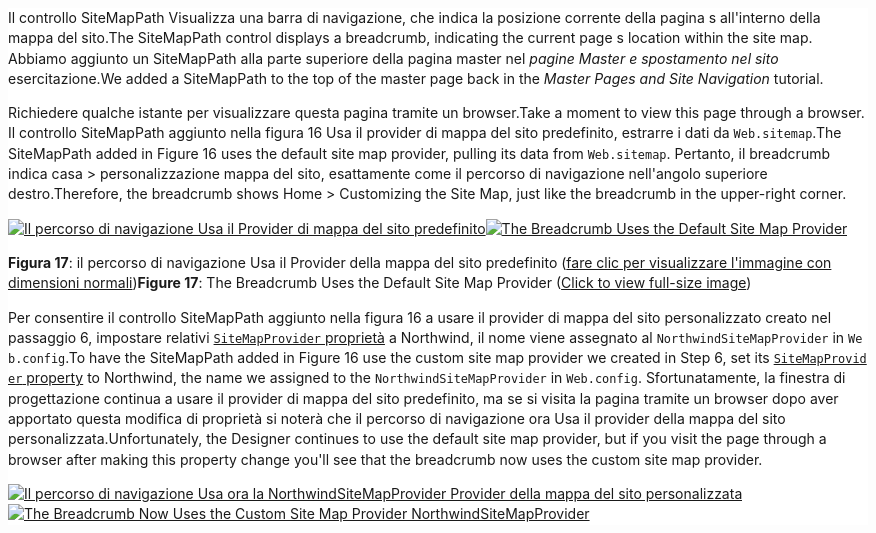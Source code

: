 
<span data-ttu-id="4e1d6-333">Il controllo SiteMapPath Visualizza una barra di navigazione, che indica la posizione corrente della pagina s all'interno della mappa del sito.</span><span class="sxs-lookup"><span data-stu-id="4e1d6-333">The SiteMapPath control displays a breadcrumb, indicating the current page s location within the site map.</span></span> <span data-ttu-id="4e1d6-334">Abbiamo aggiunto un SiteMapPath alla parte superiore della pagina master nel *pagine Master e spostamento nel sito* esercitazione.</span><span class="sxs-lookup"><span data-stu-id="4e1d6-334">We added a SiteMapPath to the top of the master page back in the *Master Pages and Site Navigation* tutorial.</span></span>

<span data-ttu-id="4e1d6-335">Richiedere qualche istante per visualizzare questa pagina tramite un browser.</span><span class="sxs-lookup"><span data-stu-id="4e1d6-335">Take a moment to view this page through a browser.</span></span> <span data-ttu-id="4e1d6-336">Il controllo SiteMapPath aggiunto nella figura 16 Usa il provider di mappa del sito predefinito, estrarre i dati da `Web.sitemap`.</span><span class="sxs-lookup"><span data-stu-id="4e1d6-336">The SiteMapPath added in Figure 16 uses the default site map provider, pulling its data from `Web.sitemap`.</span></span> <span data-ttu-id="4e1d6-337">Pertanto, il breadcrumb indica casa &gt; personalizzazione mappa del sito, esattamente come il percorso di navigazione nell'angolo superiore destro.</span><span class="sxs-lookup"><span data-stu-id="4e1d6-337">Therefore, the breadcrumb shows Home &gt; Customizing the Site Map, just like the breadcrumb in the upper-right corner.</span></span>


<span data-ttu-id="4e1d6-338">[![Il percorso di navigazione Usa il Provider di mappa del sito predefinito](building-a-custom-database-driven-site-map-provider-cs/_static/image22.gif)](building-a-custom-database-driven-site-map-provider-cs/_static/image21.gif)</span><span class="sxs-lookup"><span data-stu-id="4e1d6-338">[![The Breadcrumb Uses the Default Site Map Provider](building-a-custom-database-driven-site-map-provider-cs/_static/image22.gif)](building-a-custom-database-driven-site-map-provider-cs/_static/image21.gif)</span></span>

<span data-ttu-id="4e1d6-339">**Figura 17**: il percorso di navigazione Usa il Provider della mappa del sito predefinito ([fare clic per visualizzare l'immagine con dimensioni normali](building-a-custom-database-driven-site-map-provider-cs/_static/image23.gif))</span><span class="sxs-lookup"><span data-stu-id="4e1d6-339">**Figure 17**: The Breadcrumb Uses the Default Site Map Provider ([Click to view full-size image](building-a-custom-database-driven-site-map-provider-cs/_static/image23.gif))</span></span>


<span data-ttu-id="4e1d6-340">Per consentire il controllo SiteMapPath aggiunto nella figura 16 a usare il provider di mappa del sito personalizzato creato nel passaggio 6, impostare relativi [ `SiteMapProvider` proprietà](https://msdn.microsoft.com/library/system.web.ui.webcontrols.sitemappath.sitemapprovider.aspx) a Northwind, il nome viene assegnato al `NorthwindSiteMapProvider` in `Web.config`.</span><span class="sxs-lookup"><span data-stu-id="4e1d6-340">To have the SiteMapPath added in Figure 16 use the custom site map provider we created in Step 6, set its [`SiteMapProvider` property](https://msdn.microsoft.com/library/system.web.ui.webcontrols.sitemappath.sitemapprovider.aspx) to Northwind, the name we assigned to the `NorthwindSiteMapProvider` in `Web.config`.</span></span> <span data-ttu-id="4e1d6-341">Sfortunatamente, la finestra di progettazione continua a usare il provider di mappa del sito predefinito, ma se si visita la pagina tramite un browser dopo aver apportato questa modifica di proprietà si noterà che il percorso di navigazione ora Usa il provider della mappa del sito personalizzata.</span><span class="sxs-lookup"><span data-stu-id="4e1d6-341">Unfortunately, the Designer continues to use the default site map provider, but if you visit the page through a browser after making this property change you'll see that the breadcrumb now uses the custom site map provider.</span></span>


<span data-ttu-id="4e1d6-342">[![Il percorso di navigazione Usa ora la NorthwindSiteMapProvider Provider della mappa del sito personalizzata](building-a-custom-database-driven-site-map-provider-cs/_static/image25.gif)](building-a-custom-database-driven-site-map-provider-cs/_static/image24.gif)</span><span class="sxs-lookup"><span data-stu-id="4e1d6-342">[![The Breadcrumb Now Uses the Custom Site Map Provider NorthwindSiteMapProvider](building-a-custom-database-driven-site-map-provider-cs/_static/image25.gif)](building-a-custom-database-driven-site-map-provider-cs/_static/image24.gif)</span></span>
